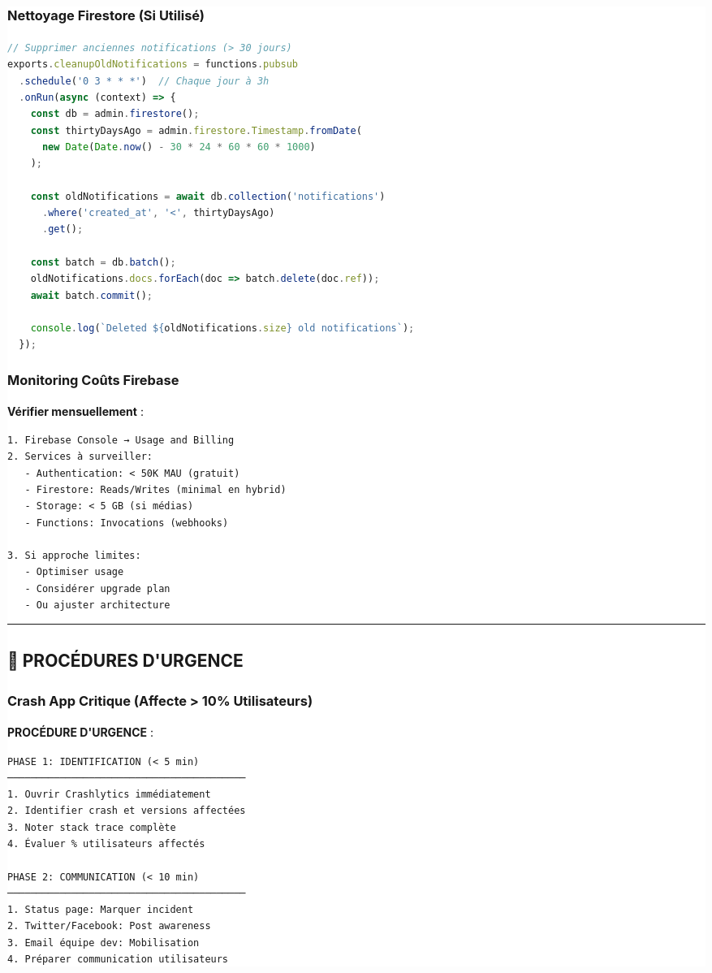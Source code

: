 ### Nettoyage Firestore (Si Utilisé)

```javascript
// Supprimer anciennes notifications (> 30 jours)
exports.cleanupOldNotifications = functions.pubsub
  .schedule('0 3 * * *')  // Chaque jour à 3h
  .onRun(async (context) => {
    const db = admin.firestore();
    const thirtyDaysAgo = admin.firestore.Timestamp.fromDate(
      new Date(Date.now() - 30 * 24 * 60 * 60 * 1000)
    );
    
    const oldNotifications = await db.collection('notifications')
      .where('created_at', '<', thirtyDaysAgo)
      .get();
    
    const batch = db.batch();
    oldNotifications.docs.forEach(doc => batch.delete(doc.ref));
    await batch.commit();
    
    console.log(`Deleted ${oldNotifications.size} old notifications`);
  });
```

### Monitoring Coûts Firebase

**Vérifier mensuellement** :

```
1. Firebase Console → Usage and Billing
2. Services à surveiller:
   - Authentication: < 50K MAU (gratuit)
   - Firestore: Reads/Writes (minimal en hybrid)
   - Storage: < 5 GB (si médias)
   - Functions: Invocations (webhooks)
   
3. Si approche limites:
   - Optimiser usage
   - Considérer upgrade plan
   - Ou ajuster architecture
```

---

## 🚨 PROCÉDURES D'URGENCE

### Crash App Critique (Affecte > 10% Utilisateurs)

**PROCÉDURE D'URGENCE** :

```
PHASE 1: IDENTIFICATION (< 5 min)
─────────────────────────────────────────
1. Ouvrir Crashlytics immédiatement
2. Identifier crash et versions affectées
3. Noter stack trace complète
4. Évaluer % utilisateurs affectés

PHASE 2: COMMUNICATION (< 10 min)
─────────────────────────────────────────
1. Status page: Marquer incident
2. Twitter/Facebook: Post awareness
3. Email équipe dev: Mobilisation
4. Préparer communication utilisateurs

```